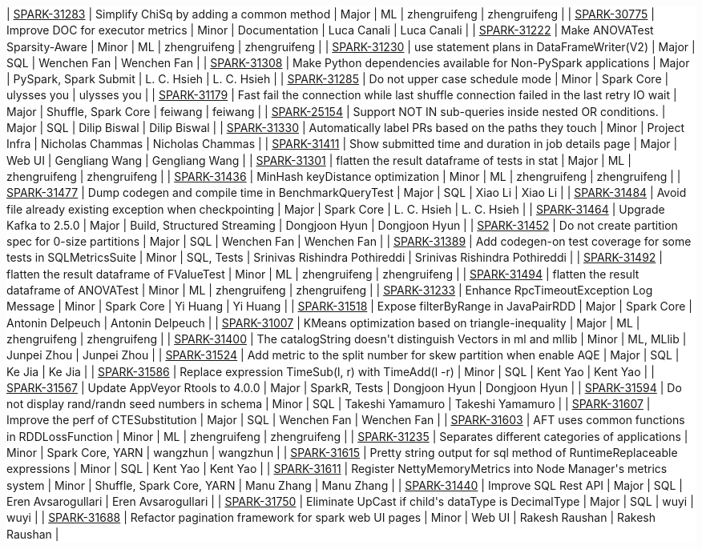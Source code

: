 | [SPARK-31283](https://issues.apache.org/jira/browse/SPARK-31283) | Simplify ChiSq by adding a common method |  Major | ML | zhengruifeng | zhengruifeng |
| [SPARK-30775](https://issues.apache.org/jira/browse/SPARK-30775) | Improve DOC for executor metrics |  Minor | Documentation | Luca Canali | Luca Canali |
| [SPARK-31222](https://issues.apache.org/jira/browse/SPARK-31222) | Make ANOVATest Sparsity-Aware |  Minor | ML | zhengruifeng | zhengruifeng |
| [SPARK-31230](https://issues.apache.org/jira/browse/SPARK-31230) | use statement plans in DataFrameWriter(V2) |  Major | SQL | Wenchen Fan | Wenchen Fan |
| [SPARK-31308](https://issues.apache.org/jira/browse/SPARK-31308) | Make Python dependencies available for Non-PySpark applications |  Major | PySpark, Spark Submit | L. C. Hsieh | L. C. Hsieh |
| [SPARK-31285](https://issues.apache.org/jira/browse/SPARK-31285) | Do not upper case schedule mode |  Minor | Spark Core | ulysses you | ulysses you |
| [SPARK-31179](https://issues.apache.org/jira/browse/SPARK-31179) | Fast fail the connection while last shuffle connection failed in the last retry IO wait |  Major | Shuffle, Spark Core | feiwang | feiwang |
| [SPARK-25154](https://issues.apache.org/jira/browse/SPARK-25154) | Support NOT IN sub-queries inside nested OR conditions. |  Major | SQL | Dilip Biswal | Dilip Biswal |
| [SPARK-31330](https://issues.apache.org/jira/browse/SPARK-31330) | Automatically label PRs based on the paths they touch |  Minor | Project Infra | Nicholas Chammas | Nicholas Chammas |
| [SPARK-31411](https://issues.apache.org/jira/browse/SPARK-31411) | Show submitted time and duration in job details page |  Major | Web UI | Gengliang Wang | Gengliang Wang |
| [SPARK-31301](https://issues.apache.org/jira/browse/SPARK-31301) | flatten the result dataframe of tests in stat |  Major | ML | zhengruifeng | zhengruifeng |
| [SPARK-31436](https://issues.apache.org/jira/browse/SPARK-31436) | MinHash keyDistance optimization |  Minor | ML | zhengruifeng | zhengruifeng |
| [SPARK-31477](https://issues.apache.org/jira/browse/SPARK-31477) | Dump codegen and compile time in BenchmarkQueryTest |  Major | SQL | Xiao Li | Xiao Li |
| [SPARK-31484](https://issues.apache.org/jira/browse/SPARK-31484) | Avoid file already existing exception when checkpointing |  Major | Spark Core | L. C. Hsieh | L. C. Hsieh |
| [SPARK-31464](https://issues.apache.org/jira/browse/SPARK-31464) | Upgrade Kafka to 2.5.0 |  Major | Build, Structured Streaming | Dongjoon Hyun | Dongjoon Hyun |
| [SPARK-31452](https://issues.apache.org/jira/browse/SPARK-31452) | Do not create partition spec for 0-size partitions |  Major | SQL | Wenchen Fan | Wenchen Fan |
| [SPARK-31389](https://issues.apache.org/jira/browse/SPARK-31389) | Add codegen-on test coverage for some tests in SQLMetricsSuite |  Minor | SQL, Tests | Srinivas Rishindra Pothireddi | Srinivas Rishindra Pothireddi |
| [SPARK-31492](https://issues.apache.org/jira/browse/SPARK-31492) | flatten the result dataframe of FValueTest |  Minor | ML | zhengruifeng | zhengruifeng |
| [SPARK-31494](https://issues.apache.org/jira/browse/SPARK-31494) | flatten the result dataframe of ANOVATest |  Minor | ML | zhengruifeng | zhengruifeng |
| [SPARK-31233](https://issues.apache.org/jira/browse/SPARK-31233) | Enhance RpcTimeoutException Log Message |  Minor | Spark Core | Yi Huang | Yi Huang |
| [SPARK-31518](https://issues.apache.org/jira/browse/SPARK-31518) | Expose filterByRange in JavaPairRDD |  Major | Spark Core | Antonin Delpeuch | Antonin Delpeuch |
| [SPARK-31007](https://issues.apache.org/jira/browse/SPARK-31007) | KMeans optimization based on triangle-inequality |  Major | ML | zhengruifeng | zhengruifeng |
| [SPARK-31400](https://issues.apache.org/jira/browse/SPARK-31400) | The catalogString doesn't distinguish Vectors in ml and mllib |  Minor | ML, MLlib | Junpei Zhou | Junpei Zhou |
| [SPARK-31524](https://issues.apache.org/jira/browse/SPARK-31524) | Add metric to the split  number for skew partition when enable AQE |  Major | SQL | Ke Jia | Ke Jia |
| [SPARK-31586](https://issues.apache.org/jira/browse/SPARK-31586) | Replace expression TimeSub(l, r) with TimeAdd(l -r) |  Minor | SQL | Kent Yao | Kent Yao |
| [SPARK-31567](https://issues.apache.org/jira/browse/SPARK-31567) | Update AppVeyor Rtools to 4.0.0 |  Major | SparkR, Tests | Dongjoon Hyun | Dongjoon Hyun |
| [SPARK-31594](https://issues.apache.org/jira/browse/SPARK-31594) | Do not display rand/randn seed numbers in schema |  Minor | SQL | Takeshi Yamamuro | Takeshi Yamamuro |
| [SPARK-31607](https://issues.apache.org/jira/browse/SPARK-31607) | Improve the perf of CTESubstitution |  Major | SQL | Wenchen Fan | Wenchen Fan |
| [SPARK-31603](https://issues.apache.org/jira/browse/SPARK-31603) | AFT uses common functions in RDDLossFunction |  Minor | ML | zhengruifeng | zhengruifeng |
| [SPARK-31235](https://issues.apache.org/jira/browse/SPARK-31235) | Separates different categories of applications |  Minor | Spark Core, YARN | wangzhun | wangzhun |
| [SPARK-31615](https://issues.apache.org/jira/browse/SPARK-31615) | Pretty string output for sql method of RuntimeReplaceable expressions |  Minor | SQL | Kent Yao | Kent Yao |
| [SPARK-31611](https://issues.apache.org/jira/browse/SPARK-31611) | Register NettyMemoryMetrics into Node Manager's metrics system |  Minor | Shuffle, Spark Core, YARN | Manu Zhang | Manu Zhang |
| [SPARK-31440](https://issues.apache.org/jira/browse/SPARK-31440) | Improve SQL Rest API |  Major | SQL | Eren Avsarogullari | Eren Avsarogullari |
| [SPARK-31750](https://issues.apache.org/jira/browse/SPARK-31750) | Eliminate UpCast if child's dataType is DecimalType |  Major | SQL | wuyi | wuyi |
| [SPARK-31688](https://issues.apache.org/jira/browse/SPARK-31688) | Refactor pagination framework for spark web UI pages |  Minor | Web UI | Rakesh Raushan | Rakesh Raushan |